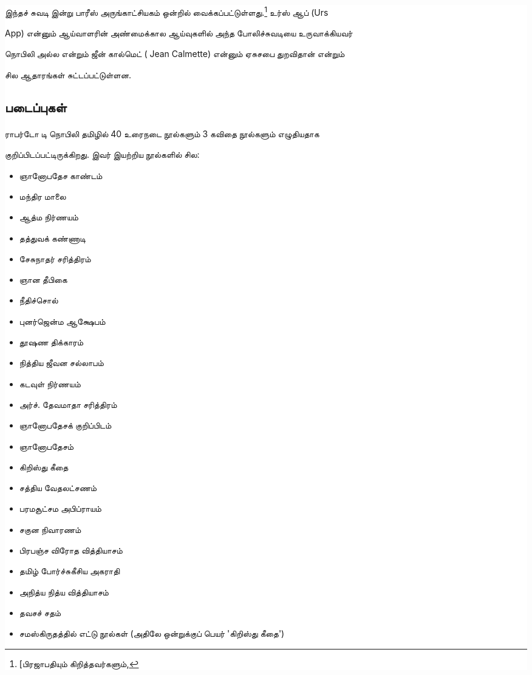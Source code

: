 இந்தச் சுவடி இன்று பாரீஸ் அருங்காட்சியகம் ஒன்றில் வைக்கப்பட்டுள்ளது.[^2] உர்ஸ் ஆப் (Urs

App) என்னும் ஆய்வாளரின் அண்மைக்கால ஆய்வுகளில் அந்த போலிச்சுவடியை உருவாக்கியவர்

நொபிலி அல்ல என்றும் ஜீன் கால்மெட் ( Jean Calmette) என்னும் ஏசுசபை துறவிதான் என்றும்

சில ஆதாரங்கள் சுட்டப்பட்டுள்ளன.



## படைப்புகள்



ராபர்டோ டி நொபிலி தமிழில் 40 உரைநடை நூல்களும் 3 கவிதை நூல்களும் எழுதியதாக

குறிப்பிடப்பட்டிருக்கிறது. இவர் இயற்றிய நூல்களில் சில:



-   ஞானோபதேச காண்டம்

-   மந்திர மாலை

-   ஆத்ம நிர்ணயம்

-   தத்துவக் கண்ணாடி

-   சேசுநாதர் சரித்திரம்

-   ஞான தீபிகை

-   நீதிச்சொல்

-   புனர்ஜென்ம ஆக்ஷேபம்

-   தூஷண திக்காரம்

-   நித்திய ஜீவன சல்லாபம்

-   கடவுள் நிர்ணயம்

-   அர்ச். தேவமாதா சரித்திரம்

-   ஞானோபதேசக் குறிப்பிடம்

-   ஞானோபதேசம்

-   கிறிஸ்து கீதை

-   சத்திய வேதலட்சணம்

-   பரமசூட்சம அபிப்ராயம்

-   சகுன நிவாரணம்

-   பிரபஞ்ச விரோத வித்தியாசம்

-   தமிழ் போர்ச்சுகீசிய அகராதி

-   அநித்ய நித்ய வித்தியாசம்

-   தவசச் சதம்

-   சமஸ்கிருதத்தில் எட்டு நூல்கள் (அதிலே ஒன்றுக்குப் பெயர் \'கிறிஸ்து கீதை\')


[^1]: [NOBILI, ROBERTO DE,
[^2]: [பிரஜாபதியும் கிறித்தவர்களும்,